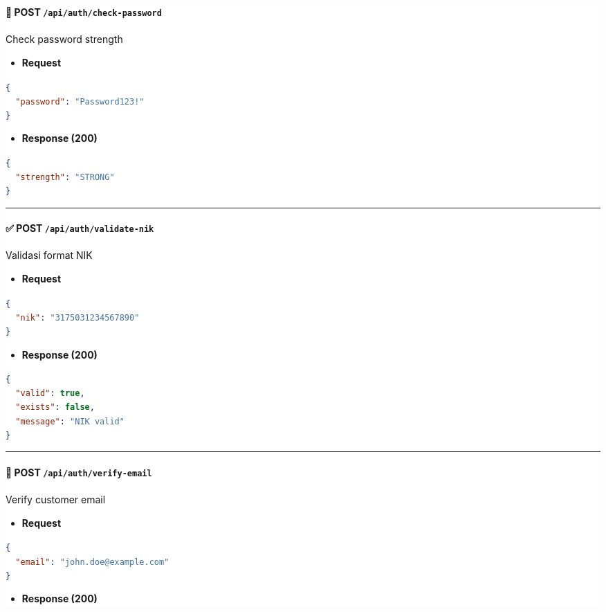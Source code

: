 
#### 🔑 **POST** `/api/auth/check-password`

Check password strength

- **Request**

```json
{
  "password": "Password123!"
}
```

- **Response (200)**

```json
{
  "strength": "STRONG"
}
```

---

#### ✅ **POST** `/api/auth/validate-nik`

Validasi format NIK

- **Request**

```json
{
  "nik": "3175031234567890"
}
```

- **Response (200)**

```json
{
  "valid": true,
  "exists": false,
  "message": "NIK valid"
}
```

---

#### 📧 **POST** `/api/auth/verify-email`

Verify customer email

- **Request**

```json
{
  "email": "john.doe@example.com"
}
```

- **Response (200)**
